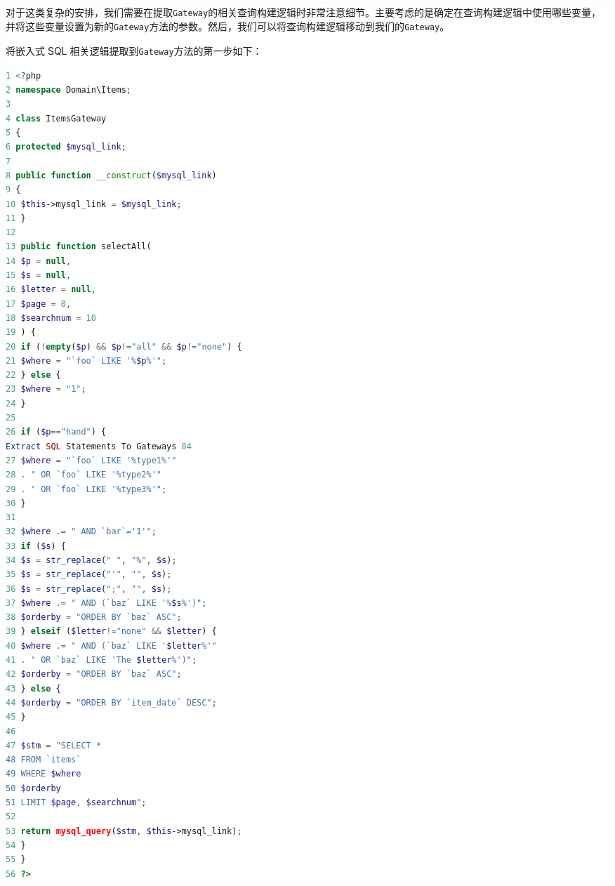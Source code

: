 对于这类复杂的安排，我们需要在提取`Gateway`的相关查询构建逻辑时非常注意细节。主要考虑的是确定在查询构建逻辑中使用哪些变量，并将这些变量设置为新的`Gateway`方法的参数。然后，我们可以将查询构建逻辑移动到我们的`Gateway`。

将嵌入式 SQL 相关逻辑提取到`Gateway`方法的第一步如下：

```php
1 <?php
2 namespace Domain\Items;
3
4 class ItemsGateway
5 {
6 protected $mysql_link;
7
8 public function __construct($mysql_link)
9 {
10 $this->mysql_link = $mysql_link;
11 }
12
13 public function selectAll(
14 $p = null,
15 $s = null,
16 $letter = null,
17 $page = 0,
18 $searchnum = 10
19 ) {
20 if (!empty($p) && $p!="all" && $p!="none") {
21 $where = "`foo` LIKE '%$p%'";
22 } else {
23 $where = "1";
24 }
25
26 if ($p=="hand") {
Extract SQL Statements To Gateways 84
27 $where = "`foo` LIKE '%type1%'"
28 . " OR `foo` LIKE '%type2%'"
29 . " OR `foo` LIKE '%type3%'";
30 }
31
32 $where .= " AND `bar`='1'";
33 if ($s) {
34 $s = str_replace(" ", "%", $s);
35 $s = str_replace("'", "", $s);
36 $s = str_replace(";", "", $s);
37 $where .= " AND (`baz` LIKE '%$s%')";
38 $orderby = "ORDER BY `baz` ASC";
39 } elseif ($letter!="none" && $letter) {
40 $where .= " AND (`baz` LIKE '$letter%'"
41 . " OR `baz` LIKE 'The $letter%')";
42 $orderby = "ORDER BY `baz` ASC";
43 } else {
44 $orderby = "ORDER BY `item_date` DESC";
45 }
46
47 $stm = "SELECT *
48 FROM `items`
49 WHERE $where
50 $orderby
51 LIMIT $page, $searchnum";
52
53 return mysql_query($stm, $this->mysql_link);
54 }
55 }
56 ?>
```
